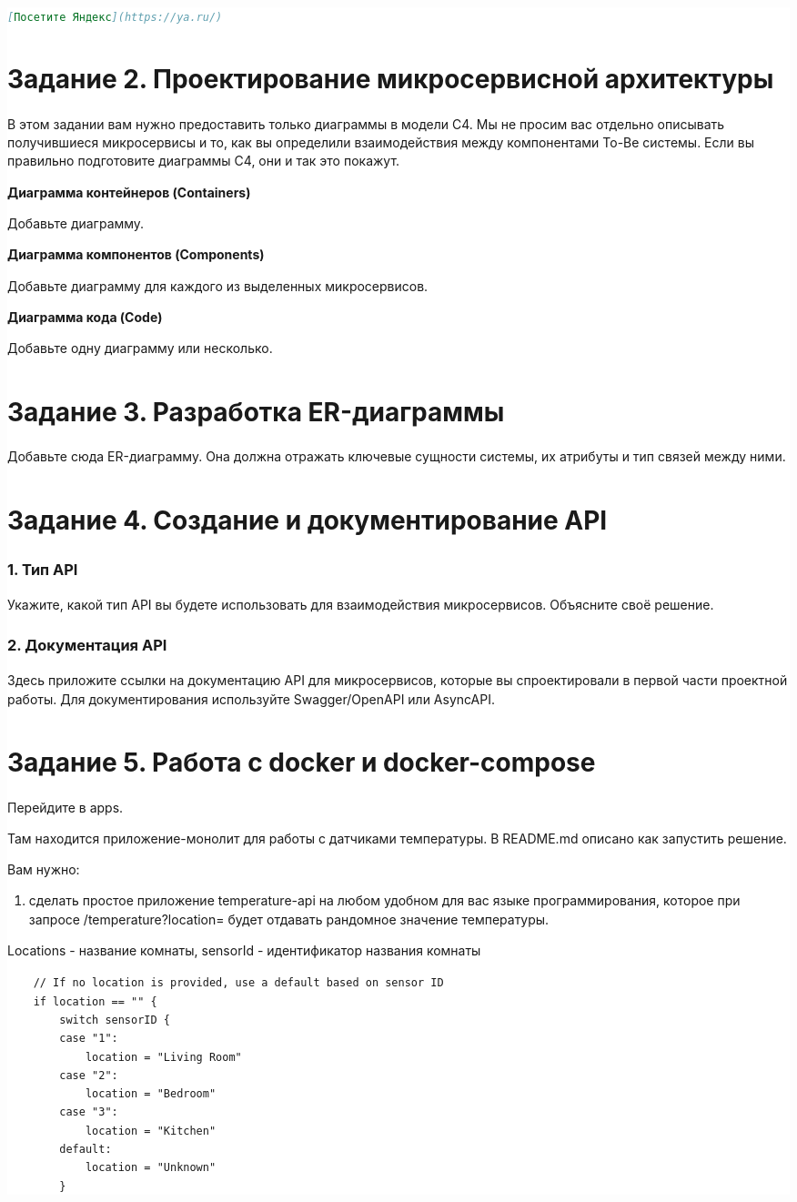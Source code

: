 ```markdown
[Посетите Яндекс](https://ya.ru/)
```

# Задание 2. Проектирование микросервисной архитектуры

В этом задании вам нужно предоставить только диаграммы в модели C4. Мы не просим вас отдельно описывать получившиеся микросервисы и то, как вы определили взаимодействия между компонентами To-Be системы. Если вы правильно подготовите диаграммы C4, они и так это покажут.

**Диаграмма контейнеров (Containers)**

Добавьте диаграмму.

**Диаграмма компонентов (Components)**

Добавьте диаграмму для каждого из выделенных микросервисов.

**Диаграмма кода (Code)**

Добавьте одну диаграмму или несколько.

# Задание 3. Разработка ER-диаграммы

Добавьте сюда ER-диаграмму. Она должна отражать ключевые сущности системы, их атрибуты и тип связей между ними.

# Задание 4. Создание и документирование API

### 1. Тип API

Укажите, какой тип API вы будете использовать для взаимодействия микросервисов. Объясните своё решение.

### 2. Документация API

Здесь приложите ссылки на документацию API для микросервисов, которые вы спроектировали в первой части проектной работы. Для документирования используйте Swagger/OpenAPI или AsyncAPI.

# Задание 5. Работа с docker и docker-compose

Перейдите в apps.

Там находится приложение-монолит для работы с датчиками температуры. В README.md описано как запустить решение.

Вам нужно:

1) сделать простое приложение temperature-api на любом удобном для вас языке программирования, которое при запросе /temperature?location= будет отдавать рандомное значение температуры.

Locations - название комнаты, sensorId - идентификатор названия комнаты

```
	// If no location is provided, use a default based on sensor ID
	if location == "" {
		switch sensorID {
		case "1":
			location = "Living Room"
		case "2":
			location = "Bedroom"
		case "3":
			location = "Kitchen"
		default:
			location = "Unknown"
		}
```